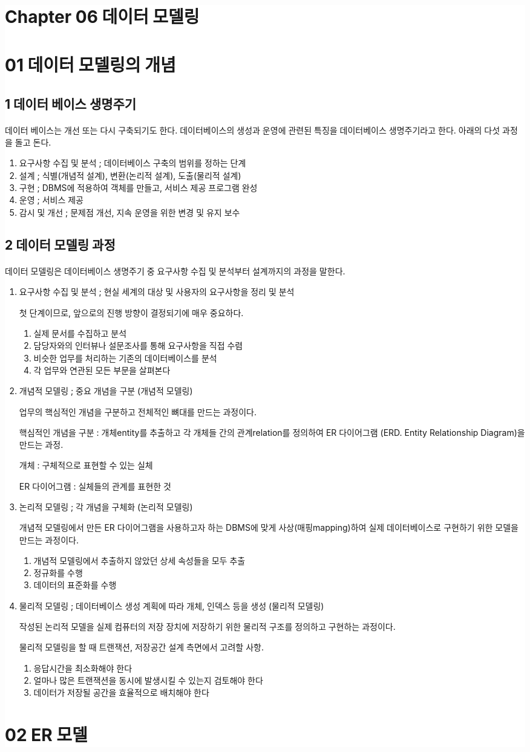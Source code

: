 # Chapter 06 데이터 모델링

# 01 데이터 모델링의 개념

## 1 데이터 베이스 생명주기

 데이터 베이스는 개선 또는 다시 구축되기도 한다. 데이터베이스의 생성과 운영에 관련된 특징을 데이터베이스 생명주기라고 한다. 아래의 다섯 과정을 돌고 돈다.

1. 요구사항 수집 및 분석 ; 데이터베이스 구축의 범위를 정하는 단계
2. 설계 ; 식별(개념적 설계), 변환(논리적 설계), 도출(물리적 설계)
3. 구현 ; DBMS에 적용하여 객체를 만들고, 서비스 제공 프로그램 완성
4. 운영 ; 서비스 제공
5. 감시 및 개선 ; 문제점 개선, 지속 운영을 위한 변경 및 유지 보수

## 2 데이터 모델링 과정

 데이터 모델링은 데이터베이스 생명주기 중 요구사항 수집 및 분석부터 설계까지의 과정을 말한다.

1. 요구사항 수집 및 분석 ; 현실 세계의 대상 및 사용자의 요구사항을 정리 및 분석
    
    첫 단계이므로, 앞으로의 진행 방향이 결정되기에 매우 중요하다.
    
    1. 실제 문서를 수집하고 분석
    2. 담당자와의 인터뷰나 설문조사를 통해 요구사항을 직접 수렴
    3. 비슷한 업무를 처리하는 기존의 데이터베이스를 분석
    4. 각 업무와 연관된 모든 부문을 살펴본다
2. 개념적 모델링 ; 중요 개념을 구분 (개념적 모델링)
    
    업무의 핵심적인 개념을 구분하고 전체적인 뼈대를 만드는 과정이다.
    
     핵심적인 개념을 구분 : 개체entity를 추출하고 각 개체들 간의 관계relation를 정의하여 ER 다이어그램 (ERD. Entity Relationship Diagram)을 만드는 과정.
    
    개체 : 구체적으로 표현할 수 있는 실체
    
    ER 다이어그램 :  실체들의 관계를 표현한 것
    
3. 논리적 모델링 ; 각 개념을 구체화 (논리적 모델링)
    
    개념적 모델링에서 만든 ER 다이어그램을 사용하고자 하는 DBMS에 맞게 사상(매핑mapping)하여 실제 데이터베이스로 구현하기 위한 모델을 만드는 과정이다.
    
    1. 개념적 모델링에서 추출하지 않았던 상세 속성들을 모두 추출
    2. 정규화를 수행
    3. 데이터의 표준화를 수행
4. 물리적 모델링 ; 데이터베이스 생성 계획에 따라 개체, 인덱스 등을 생성 (물리적 모델링)
    
    작성된 논리적 모델을 실제 컴퓨터의 저장 장치에 저장하기 위한 물리적 구조를 정의하고 구현하는 과정이다.
    
    물리적 모델링을 할 때 트랜잭션, 저장공간 설계 측면에서 고려할 사항.
    
    1. 응답시간을 최소화해야 한다
    2. 얼마나 많은 트랜잭션을 동시에 발생시킬 수 있는지 검토해야 한다
    3. 데이터가 저장될 공간을 효율적으로 배치해야 한다

# 02 ER 모델
